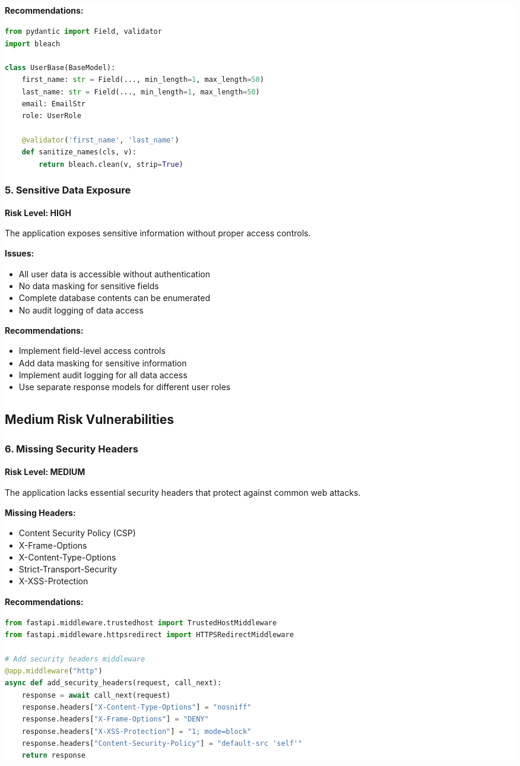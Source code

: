 **Recommendations:**
```python
from pydantic import Field, validator
import bleach

class UserBase(BaseModel):
    first_name: str = Field(..., min_length=1, max_length=50)
    last_name: str = Field(..., min_length=1, max_length=50)
    email: EmailStr
    role: UserRole
    
    @validator('first_name', 'last_name')
    def sanitize_names(cls, v):
        return bleach.clean(v, strip=True)
```

### 5. Sensitive Data Exposure

**Risk Level: HIGH**

The application exposes sensitive information without proper access controls.

**Issues:**
- All user data is accessible without authentication
- No data masking for sensitive fields
- Complete database contents can be enumerated
- No audit logging of data access

**Recommendations:**
- Implement field-level access controls
- Add data masking for sensitive information
- Implement audit logging for all data access
- Use separate response models for different user roles

## Medium Risk Vulnerabilities

### 6. Missing Security Headers

**Risk Level: MEDIUM**

The application lacks essential security headers that protect against common web attacks.

**Missing Headers:**
- Content Security Policy (CSP)
- X-Frame-Options
- X-Content-Type-Options
- Strict-Transport-Security
- X-XSS-Protection

**Recommendations:**
```python
from fastapi.middleware.trustedhost import TrustedHostMiddleware
from fastapi.middleware.httpsredirect import HTTPSRedirectMiddleware

# Add security headers middleware
@app.middleware("http")
async def add_security_headers(request, call_next):
    response = await call_next(request)
    response.headers["X-Content-Type-Options"] = "nosniff"
    response.headers["X-Frame-Options"] = "DENY"
    response.headers["X-XSS-Protection"] = "1; mode=block"
    response.headers["Content-Security-Policy"] = "default-src 'self'"
    return response
```
